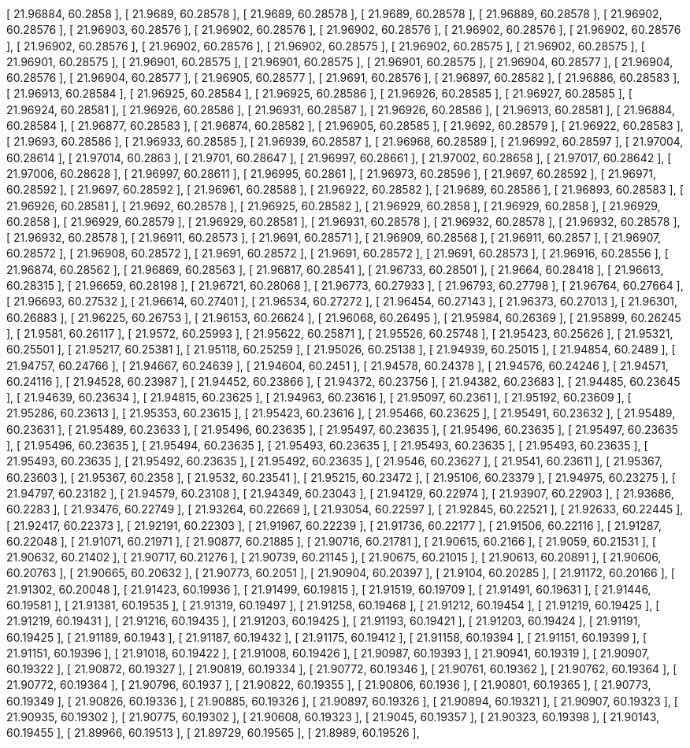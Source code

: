 [ 21.96884, 60.2858 ], [ 21.9689, 60.28578 ], [ 21.9689, 60.28578 ], [ 21.9689, 60.28578 ], [ 21.96889, 60.28578 ], [ 21.96902, 60.28576 ], [ 21.96903, 60.28576 ], [ 21.96902, 60.28576 ], [ 21.96902, 60.28576 ], [ 21.96902, 60.28576 ], [ 21.96902, 60.28576 ], [ 21.96902, 60.28576 ], [ 21.96902, 60.28576 ], [ 21.96902, 60.28575 ], [ 21.96902, 60.28575 ], [ 21.96902, 60.28575 ], [ 21.96901, 60.28575 ], [ 21.96901, 60.28575 ], [ 21.96901, 60.28575 ], [ 21.96901, 60.28575 ], [ 21.96904, 60.28577 ], [ 21.96904, 60.28576 ], [ 21.96904, 60.28577 ], [ 21.96905, 60.28577 ], [ 21.9691, 60.28576 ], [ 21.96897, 60.28582 ], [ 21.96886, 60.28583 ], [ 21.96913, 60.28584 ], [ 21.96925, 60.28584 ], [ 21.96925, 60.28586 ], [ 21.96926, 60.28585 ], [ 21.96927, 60.28585 ], [ 21.96924, 60.28581 ], [ 21.96926, 60.28586 ], [ 21.96931, 60.28587 ], [ 21.96926, 60.28586 ], [ 21.96913, 60.28581 ], [ 21.96884, 60.28584 ], [ 21.96877, 60.28583 ], [ 21.96874, 60.28582 ], [ 21.96905, 60.28585 ], [ 21.9692, 60.28579 ], [ 21.96922, 60.28583 ], [ 21.9693, 60.28586 ], [ 21.96933, 60.28585 ], [ 21.96939, 60.28587 ], [ 21.96968, 60.28589 ], [ 21.96992, 60.28597 ], [ 21.97004, 60.28614 ], [ 21.97014, 60.2863 ], [ 21.9701, 60.28647 ], [ 21.96997, 60.28661 ], [ 21.97002, 60.28658 ], [ 21.97017, 60.28642 ], [ 21.97006, 60.28628 ], [ 21.96997, 60.28611 ], [ 21.96995, 60.2861 ], [ 21.96973, 60.28596 ], [ 21.9697, 60.28592 ], [ 21.96971, 60.28592 ], [ 21.9697, 60.28592 ], [ 21.96961, 60.28588 ], [ 21.96922, 60.28582 ], [ 21.9689, 60.28586 ], [ 21.96893, 60.28583 ], [ 21.96926, 60.28581 ], [ 21.9692, 60.28578 ], [ 21.96925, 60.28582 ], [ 21.96929, 60.2858 ], [ 21.96929, 60.2858 ], [ 21.96929, 60.2858 ], [ 21.96929, 60.28579 ], [ 21.96929, 60.28581 ], [ 21.96931, 60.28578 ], [ 21.96932, 60.28578 ], [ 21.96932, 60.28578 ], [ 21.96932, 60.28578 ], [ 21.96911, 60.28573 ], [ 21.9691, 60.28571 ], [ 21.96909, 60.28568 ], [ 21.96911, 60.2857 ], [ 21.96907, 60.28572 ], [ 21.96908, 60.28572 ], [ 21.9691, 60.28572 ], [ 21.9691, 60.28572 ], [ 21.9691, 60.28573 ], [ 21.96916, 60.28556 ], [ 21.96874, 60.28562 ], [ 21.96869, 60.28563 ], [ 21.96817, 60.28541 ], [ 21.96733, 60.28501 ], [ 21.9664, 60.28418 ], [ 21.96613, 60.28315 ], [ 21.96659, 60.28198 ], [ 21.96721, 60.28068 ], [ 21.96773, 60.27933 ], [ 21.96793, 60.27798 ], [ 21.96764, 60.27664 ], [ 21.96693, 60.27532 ], [ 21.96614, 60.27401 ], [ 21.96534, 60.27272 ], [ 21.96454, 60.27143 ], [ 21.96373, 60.27013 ], [ 21.96301, 60.26883 ], [ 21.96225, 60.26753 ], [ 21.96153, 60.26624 ], [ 21.96068, 60.26495 ], [ 21.95984, 60.26369 ], [ 21.95899, 60.26245 ], [ 21.9581, 60.26117 ], [ 21.9572, 60.25993 ], [ 21.95622, 60.25871 ], [ 21.95526, 60.25748 ], [ 21.95423, 60.25626 ], [ 21.95321, 60.25501 ], [ 21.95217, 60.25381 ], [ 21.95118, 60.25259 ], [ 21.95026, 60.25138 ], [ 21.94939, 60.25015 ], [ 21.94854, 60.2489 ], [ 21.94757, 60.24766 ], [ 21.94667, 60.24639 ], [ 21.94604, 60.2451 ], [ 21.94578, 60.24378 ], [ 21.94576, 60.24246 ], [ 21.94571, 60.24116 ], [ 21.94528, 60.23987 ], [ 21.94452, 60.23866 ], [ 21.94372, 60.23756 ], [ 21.94382, 60.23683 ], [ 21.94485, 60.23645 ], [ 21.94639, 60.23634 ], [ 21.94815, 60.23625 ], [ 21.94963, 60.23616 ], [ 21.95097, 60.2361 ], [ 21.95192, 60.23609 ], [ 21.95286, 60.23613 ], [ 21.95353, 60.23615 ], [ 21.95423, 60.23616 ], [ 21.95466, 60.23625 ], [ 21.95491, 60.23632 ], [ 21.95489, 60.23631 ], [ 21.95489, 60.23633 ], [ 21.95496, 60.23635 ], [ 21.95497, 60.23635 ], [ 21.95496, 60.23635 ], [ 21.95497, 60.23635 ], [ 21.95496, 60.23635 ], [ 21.95494, 60.23635 ], [ 21.95493, 60.23635 ], [ 21.95493, 60.23635 ], [ 21.95493, 60.23635 ], [ 21.95493, 60.23635 ], [ 21.95492, 60.23635 ], [ 21.95492, 60.23635 ], [ 21.9546, 60.23627 ], [ 21.9541, 60.23611 ], [ 21.95367, 60.23603 ], [ 21.95367, 60.2358 ], [ 21.9532, 60.23541 ], [ 21.95215, 60.23472 ], [ 21.95106, 60.23379 ], [ 21.94975, 60.23275 ], [ 21.94797, 60.23182 ], [ 21.94579, 60.23108 ], [ 21.94349, 60.23043 ], [ 21.94129, 60.22974 ], [ 21.93907, 60.22903 ], [ 21.93686, 60.2283 ], [ 21.93476, 60.22749 ], [ 21.93264, 60.22669 ], [ 21.93054, 60.22597 ], [ 21.92845, 60.22521 ], [ 21.92633, 60.22445 ], [ 21.92417, 60.22373 ], [ 21.92191, 60.22303 ], [ 21.91967, 60.22239 ], [ 21.91736, 60.22177 ], [ 21.91506, 60.22116 ], [ 21.91287, 60.22048 ], [ 21.91071, 60.21971 ], [ 21.90877, 60.21885 ], [ 21.90716, 60.21781 ], [ 21.90615, 60.2166 ], [ 21.9059, 60.21531 ], [ 21.90632, 60.21402 ], [ 21.90717, 60.21276 ], [ 21.90739, 60.21145 ], [ 21.90675, 60.21015 ], [ 21.90613, 60.20891 ], [ 21.90606, 60.20763 ], [ 21.90665, 60.20632 ], [ 21.90773, 60.2051 ], [ 21.90904, 60.20397 ], [ 21.9104, 60.20285 ], [ 21.91172, 60.20166 ], [ 21.91302, 60.20048 ], [ 21.91423, 60.19936 ], [ 21.91499, 60.19815 ], [ 21.91519, 60.19709 ], [ 21.91491, 60.19631 ], [ 21.91446, 60.19581 ], [ 21.91381, 60.19535 ], [ 21.91319, 60.19497 ], [ 21.91258, 60.19468 ], [ 21.91212, 60.19454 ], [ 21.91219, 60.19425 ], [ 21.91219, 60.19431 ], [ 21.91216, 60.19435 ], [ 21.91203, 60.19425 ], [ 21.91193, 60.19421 ], [ 21.91203, 60.19424 ], [ 21.91191, 60.19425 ], [ 21.91189, 60.1943 ], [ 21.91187, 60.19432 ], [ 21.91175, 60.19412 ], [ 21.91158, 60.19394 ], [ 21.91151, 60.19399 ], [ 21.91151, 60.19396 ], [ 21.91018, 60.19422 ], [ 21.91008, 60.19426 ], [ 21.90987, 60.19393 ], [ 21.90941, 60.19319 ], [ 21.90907, 60.19322 ], [ 21.90872, 60.19327 ], [ 21.90819, 60.19334 ], [ 21.90772, 60.19346 ], [ 21.90761, 60.19362 ], [ 21.90762, 60.19364 ], [ 21.90772, 60.19364 ], [ 21.90796, 60.1937 ], [ 21.90822, 60.19355 ], [ 21.90806, 60.1936 ], [ 21.90801, 60.19365 ], [ 21.90773, 60.19349 ], [ 21.90826, 60.19336 ], [ 21.90885, 60.19326 ], [ 21.90897, 60.19326 ], [ 21.90894, 60.19321 ], [ 21.90907, 60.19323 ], [ 21.90935, 60.19302 ], [ 21.90775, 60.19302 ], [ 21.90608, 60.19323 ], [ 21.9045, 60.19357 ], [ 21.90323, 60.19398 ], [ 21.90143, 60.19455 ], [ 21.89966, 60.19513 ], [ 21.89729, 60.19565 ], [ 21.8989, 60.19526 ],